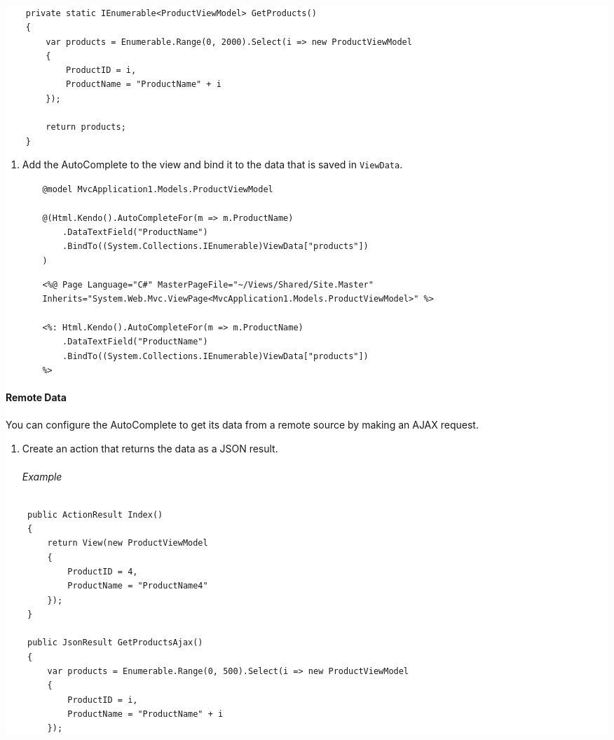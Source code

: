         private static IEnumerable<ProductViewModel> GetProducts()
        {
            var products = Enumerable.Range(0, 2000).Select(i => new ProductViewModel
            {
                ProductID = i,
                ProductName = "ProductName" + i
            });

            return products;
        }


1. Add the AutoComplete to the view and bind it to the data that is saved in `ViewData`.

    ```Razor
        @model MvcApplication1.Models.ProductViewModel

        @(Html.Kendo().AutoCompleteFor(m => m.ProductName)
            .DataTextField("ProductName")
            .BindTo((System.Collections.IEnumerable)ViewData["products"])
        )
    ```
    ```ASPX
        <%@ Page Language="C#" MasterPageFile="~/Views/Shared/Site.Master"
        Inherits="System.Web.Mvc.ViewPage<MvcApplication1.Models.ProductViewModel>" %>

        <%: Html.Kendo().AutoCompleteFor(m => m.ProductName)
            .DataTextField("ProductName")
            .BindTo((System.Collections.IEnumerable)ViewData["products"])
        %>
    ```

#### Remote Data

You can configure the AutoComplete to get its data from a remote source by making an AJAX request.

1. Create an action that returns the data as a JSON result.

    ###### Example

        public ActionResult Index()
        {
            return View(new ProductViewModel
            {
                ProductID = 4,
                ProductName = "ProductName4"
            });
        }

        public JsonResult GetProductsAjax()
        {
            var products = Enumerable.Range(0, 500).Select(i => new ProductViewModel
            {
                ProductID = i,
                ProductName = "ProductName" + i
            });
